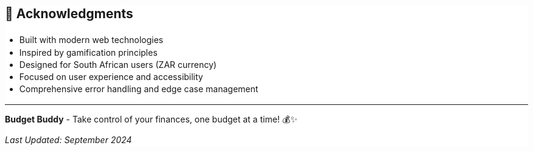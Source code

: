 ## 🎉 Acknowledgments

- Built with modern web technologies
- Inspired by gamification principles
- Designed for South African users (ZAR currency)
- Focused on user experience and accessibility
- Comprehensive error handling and edge case management

---

**Budget Buddy** - Take control of your finances, one budget at a time! 💰✨

*Last Updated: September 2024*